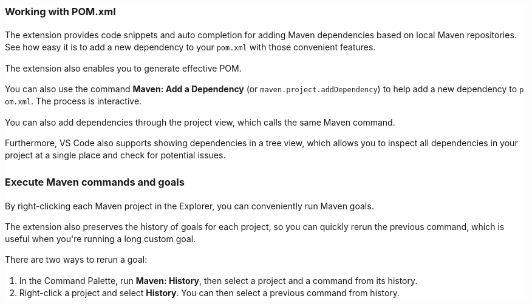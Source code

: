 ### Working with POM.xml

The extension provides code snippets and auto completion for adding Maven dependencies based on local Maven repositories. See how easy it is to add a new dependency to your `pom.xml` with those convenient features.

<video src="images/java-build/maven-pom-editing.mp4" autoplay loop muted playsinline controls title="Add a new dependency to POM file">
</video>

The extension also enables you to generate effective POM.

<video src="images/java-build/maven-effective-pom.mp4" autoplay loop muted playsinline controls title="Generate effective POM">
</video>

You can also use the command **Maven: Add a Dependency** (or `maven.project.addDependency`) to help add a new dependency to `pom.xml`. The process is interactive.

<video src="images/java-build/maven-add-dependency.mp4" autoplay loop muted playsinline controls title="Add a dependency">
</video>

You can also add dependencies through the project view, which calls the same Maven command.

<video src="images/java-build/maven-add-dependency-2.mp4" autoplay loop muted playsinline controls title="Add dependency through project view">
</video>

Furthermore, VS Code also supports showing dependencies in a tree view, which allows you to inspect all dependencies in your project at a single place and check for potential issues.

<video src="images/java-build/maven-dependency-tree.mp4" autoplay loop muted playsinline controls title="Inspect Maven dependency tree">
</video>

### Execute Maven commands and goals

By right-clicking each Maven project in the Explorer, you can conveniently run Maven goals.

<video src="images/java-build/maven-run.mp4" autoplay loop muted playsinline controls title="Run Maven goals">
</video>

The extension also preserves the history of goals for each project, so you can quickly rerun the previous command, which is useful when you're running a long custom goal.

There are two ways to rerun a goal:

1. In the Command Palette, run **Maven: History**, then select a project and a command from its history.
2. Right-click a project and select **History**. You can then select a previous command from history.

<video src="images/java-build/maven-history.mp4" autoplay loop muted playsinline controls title="Run goals from Maven history">
</video>
